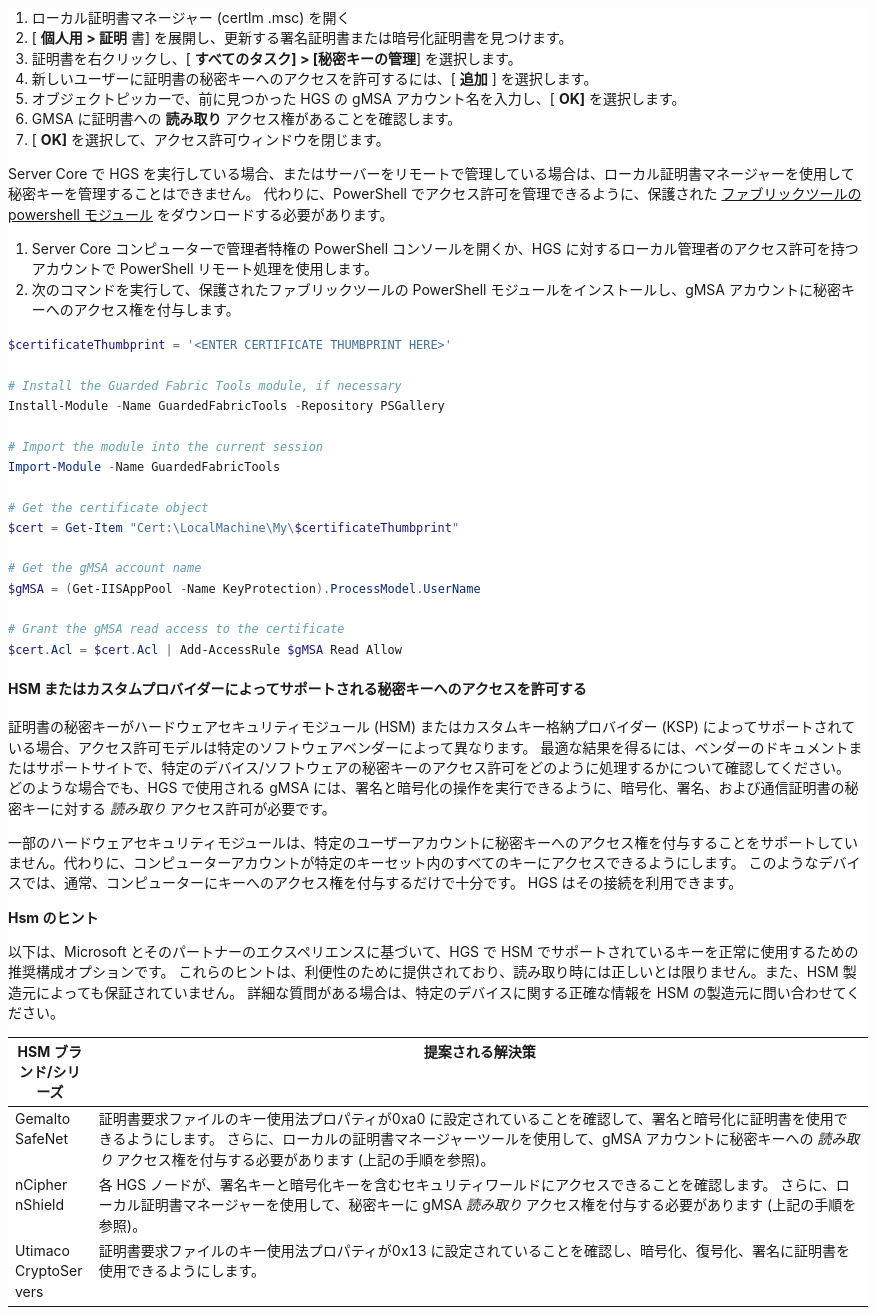 1. ローカル証明書マネージャー (certlm .msc) を開く
2. [ **個人用 > 証明** 書] を展開し、更新する署名証明書または暗号化証明書を見つけます。
3. 証明書を右クリックし、[ **すべてのタスク] > [秘密キーの管理**] を選択します。
4. 新しいユーザーに証明書の秘密キーへのアクセスを許可するには、[ **追加** ] を選択します。
5. オブジェクトピッカーで、前に見つかった HGS の gMSA アカウント名を入力し、[ **OK]** を選択します。
6. GMSA に証明書への **読み取り** アクセス権があることを確認します。
7. [ **OK]** を選択して、アクセス許可ウィンドウを閉じます。

Server Core で HGS を実行している場合、またはサーバーをリモートで管理している場合は、ローカル証明書マネージャーを使用して秘密キーを管理することはできません。
代わりに、PowerShell でアクセス許可を管理できるように、保護された [ファブリックツールの powershell モジュール](https://www.powershellgallery.com/packages/GuardedFabricTools) をダウンロードする必要があります。

1. Server Core コンピューターで管理者特権の PowerShell コンソールを開くか、HGS に対するローカル管理者のアクセス許可を持つアカウントで PowerShell リモート処理を使用します。
2. 次のコマンドを実行して、保護されたファブリックツールの PowerShell モジュールをインストールし、gMSA アカウントに秘密キーへのアクセス権を付与します。

```powershell
$certificateThumbprint = '<ENTER CERTIFICATE THUMBPRINT HERE>'

# Install the Guarded Fabric Tools module, if necessary
Install-Module -Name GuardedFabricTools -Repository PSGallery

# Import the module into the current session
Import-Module -Name GuardedFabricTools

# Get the certificate object
$cert = Get-Item "Cert:\LocalMachine\My\$certificateThumbprint"

# Get the gMSA account name
$gMSA = (Get-IISAppPool -Name KeyProtection).ProcessModel.UserName

# Grant the gMSA read access to the certificate
$cert.Acl = $cert.Acl | Add-AccessRule $gMSA Read Allow
```

#### <a name="grant-access-to-hsm-or-custom-provider-backed-private-keys"></a>HSM またはカスタムプロバイダーによってサポートされる秘密キーへのアクセスを許可する

証明書の秘密キーがハードウェアセキュリティモジュール (HSM) またはカスタムキー格納プロバイダー (KSP) によってサポートされている場合、アクセス許可モデルは特定のソフトウェアベンダーによって異なります。
最適な結果を得るには、ベンダーのドキュメントまたはサポートサイトで、特定のデバイス/ソフトウェアの秘密キーのアクセス許可をどのように処理するかについて確認してください。
どのような場合でも、HGS で使用される gMSA には、署名と暗号化の操作を実行できるように、暗号化、署名、および通信証明書の秘密キーに対する *読み取り* アクセス許可が必要です。

一部のハードウェアセキュリティモジュールは、特定のユーザーアカウントに秘密キーへのアクセス権を付与することをサポートしていません。代わりに、コンピューターアカウントが特定のキーセット内のすべてのキーにアクセスできるようにします。
このようなデバイスでは、通常、コンピューターにキーへのアクセス権を付与するだけで十分です。 HGS はその接続を利用できます。

**Hsm のヒント**

以下は、Microsoft とそのパートナーのエクスペリエンスに基づいて、HGS で HSM でサポートされているキーを正常に使用するための推奨構成オプションです。
これらのヒントは、利便性のために提供されており、読み取り時には正しいとは限りません。また、HSM 製造元によっても保証されていません。
詳細な質問がある場合は、特定のデバイスに関する正確な情報を HSM の製造元に問い合わせてください。

HSM ブランド/シリーズ      | 提案される解決策
----------------------|-------------
Gemalto SafeNet       | 証明書要求ファイルのキー使用法プロパティが0xa0 に設定されていることを確認して、署名と暗号化に証明書を使用できるようにします。 さらに、ローカルの証明書マネージャーツールを使用して、gMSA アカウントに秘密キーへの *読み取り* アクセス権を付与する必要があります (上記の手順を参照)。
nCipher nShield        | 各 HGS ノードが、署名キーと暗号化キーを含むセキュリティワールドにアクセスできることを確認します。 さらに、ローカル証明書マネージャーを使用して、秘密キーに gMSA *読み取り* アクセス権を付与する必要があります (上記の手順を参照)。
Utimaco CryptoServers | 証明書要求ファイルのキー使用法プロパティが0x13 に設定されていることを確認し、暗号化、復号化、署名に証明書を使用できるようにします。
